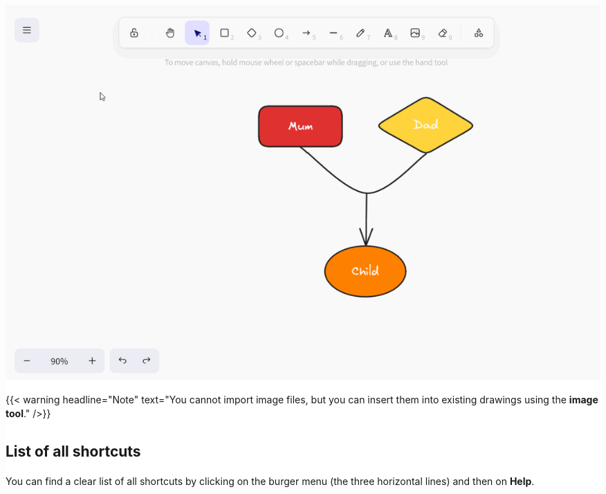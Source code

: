 ![Save drawing or export as image](images/Save-drawing-or-export-as-image.gif)

{{< warning  headline="Note"  text="You cannot import image files, but you can insert them into existing drawings using the **image tool**." />}}

## List of all shortcuts

You can find a clear list of all shortcuts by clicking on the burger menu (the three horizontal lines) and then on **Help**.
